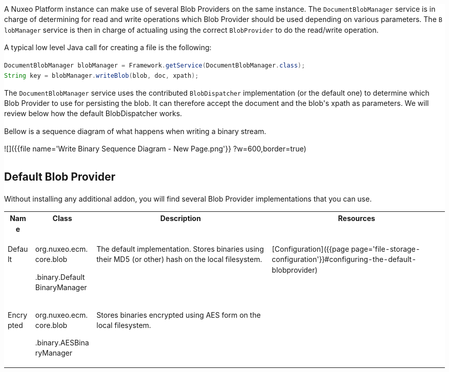 A Nuxeo Platform instance can make use of several Blob Providers on the same instance. The `DocumentBlobManager` service is in charge of determining for read and write operations which Blob Provider should be used depending on various parameters. The `BlobManager` service is then in charge of actualing using the correct `BlobProvider` to do the read/write operation.

A typical low level Java call for creating a file is the following:

```java
DocumentBlobManager blobManager = Framework.getService(DocumentBlobManager.class);
String key = blobManager.writeBlob(blob, doc, xpath);
```

The `DocumentBlobManager` service uses the contributed `BlobDispatcher` implementation (or the default one) to determine which Blob Provider to use for persisting the blob. It can therefore accept the document and the blob's xpath as parameters. We will review below how the default BlobDispatcher works.

Bellow is a sequence diagram of what happens when writing a binary stream.

![]({{file name='Write Binary Sequence Diagram - New Page.png'}} ?w=600,border=true)

## Default Blob Provider

Without installing any additional addon, you will find several Blob Provider implementations that you can use. &nbsp;

<div class="table-scroll"><table class="hover"><tbody><tr><th colspan="1">Name</th><th colspan="1">Class</th><th colspan="1">Description</th><th colspan="1">Resources</th></tr><tr><td colspan="1">

Default

</td><td colspan="1">

org.nuxeo.ecm.core.blob

.binary.DefaultBinaryManager&nbsp;

</td><td colspan="1">

The default implementation. Stores binaries using their MD5 (or other)&nbsp;hash on the local filesystem.

</td><td colspan="1">

[Configuration]({{page page='file-storage-configuration'}}#configuring-the-default-blobprovider)

</td></tr><tr><td colspan="1">

Encrypted

</td><td colspan="1">

org.nuxeo.ecm.core.blob

.binary.AESBinaryManager

</td><td colspan="1">

Stores binaries encrypted using AES form on the local filesystem.

</td><td colspan="1">
